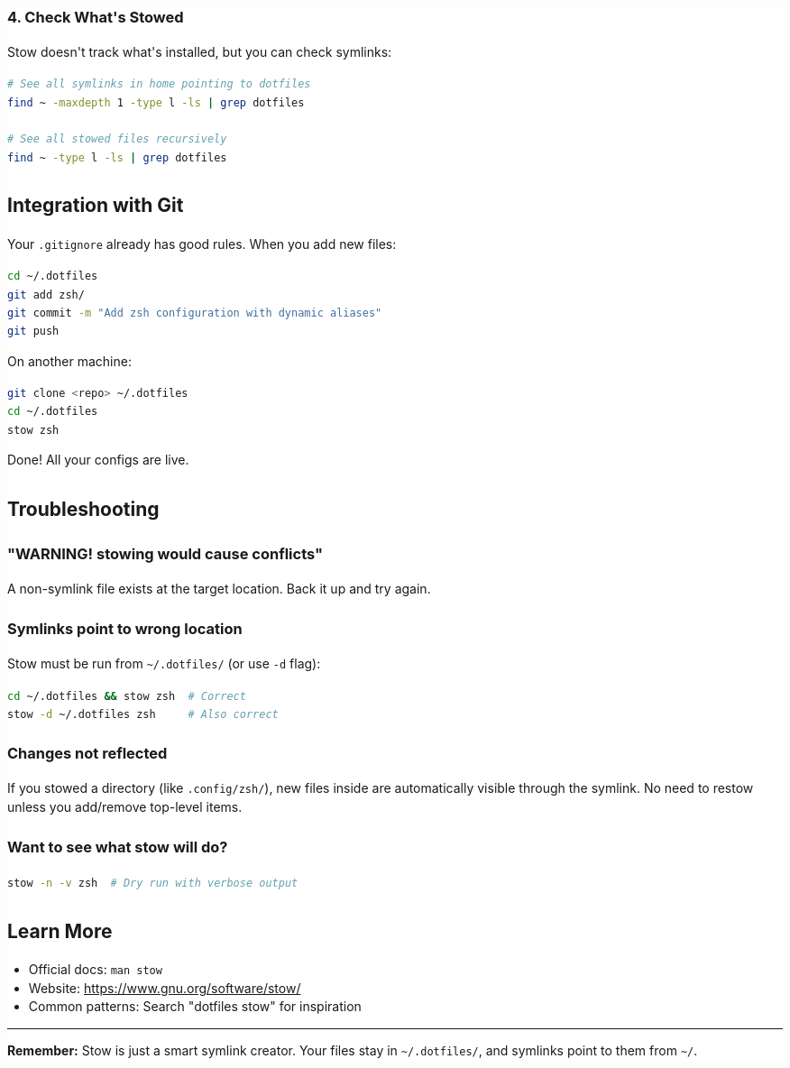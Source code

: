 ### 4. Check What's Stowed

Stow doesn't track what's installed, but you can check symlinks:
```bash
# See all symlinks in home pointing to dotfiles
find ~ -maxdepth 1 -type l -ls | grep dotfiles

# See all stowed files recursively
find ~ -type l -ls | grep dotfiles
```

## Integration with Git

Your `.gitignore` already has good rules. When you add new files:

```bash
cd ~/.dotfiles
git add zsh/
git commit -m "Add zsh configuration with dynamic aliases"
git push
```

On another machine:
```bash
git clone <repo> ~/.dotfiles
cd ~/.dotfiles
stow zsh
```

Done! All your configs are live.

## Troubleshooting

### "WARNING! stowing would cause conflicts"
A non-symlink file exists at the target location. Back it up and try again.

### Symlinks point to wrong location
Stow must be run from `~/.dotfiles/` (or use `-d` flag):
```bash
cd ~/.dotfiles && stow zsh  # Correct
stow -d ~/.dotfiles zsh     # Also correct
```

### Changes not reflected
If you stowed a directory (like `.config/zsh/`), new files inside are automatically visible through the symlink. No need to restow unless you add/remove top-level items.

### Want to see what stow will do?
```bash
stow -n -v zsh  # Dry run with verbose output
```

## Learn More

- Official docs: `man stow`
- Website: https://www.gnu.org/software/stow/
- Common patterns: Search "dotfiles stow" for inspiration

---

**Remember:** Stow is just a smart symlink creator. Your files stay in `~/.dotfiles/`, and symlinks point to them from `~/`.
